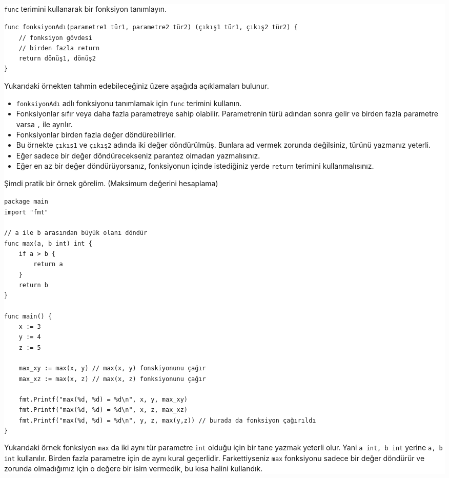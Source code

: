 `func` terimini kullanarak bir fonksiyon tanımlayın.

```text
func fonksiyonAdı(parametre1 tür1, parametre2 tür2) (çıkış1 tür1, çıkış2 tür2) {
    // fonksiyon gövdesi
    // birden fazla return
    return dönüş1, dönüş2
}
```

Yukarıdaki örnekten tahmin edebileceğiniz üzere aşağıda açıklamaları bulunur.

* `fonksiyonAdı` adlı fonksiyonu tanımlamak için `func` terimini kullanın.
* Fonksiyonlar sıfır veya daha fazla parametreye sahip olabilir. Parametrenin türü adından sonra gelir ve birden fazla parametre varsa `,` ile ayrılır.
* Fonksiyonlar birden fazla değer döndürebilirler.
* Bu örnekte `çıkış1` ve `çıkış2` adında iki değer döndürülmüş. Bunlara ad vermek zorunda değilsiniz, türünü yazmanız yeterli.
* Eğer sadece bir değer döndürecekseniz parantez olmadan yazmalısınız.
* Eğer en az bir değer döndürüyorsanız, fonksiyonun içinde istediğiniz yerde `return` terimini kullanmalısınız.

Şimdi pratik bir örnek görelim. \(Maksimum değerini hesaplama\)

```text
package main
import "fmt"

// a ile b arasından büyük olanı döndür
func max(a, b int) int {
    if a > b {
        return a
    }
    return b
}

func main() {
    x := 3
    y := 4
    z := 5

    max_xy := max(x, y) // max(x, y) fonskiyonunu çağır
    max_xz := max(x, z) // max(x, z) fonksiyonunu çağır

    fmt.Printf("max(%d, %d) = %d\n", x, y, max_xy)
    fmt.Printf("max(%d, %d) = %d\n", x, z, max_xz)
    fmt.Printf("max(%d, %d) = %d\n", y, z, max(y,z)) // burada da fonksiyon çağırıldı
}
```

Yukarıdaki örnek fonksiyon `max` da iki aynı tür parametre `int` olduğu için bir tane yazmak yeterli olur. Yani `a int, b int` yerine `a, b int` kullanılır. Birden fazla parametre için de aynı kural geçerlidir. Farkettiyseniz `max` fonksiyonu sadece bir değer döndürür ve zorunda olmadığımız için o değere bir isim vermedik, bu kısa halini kullandık.
